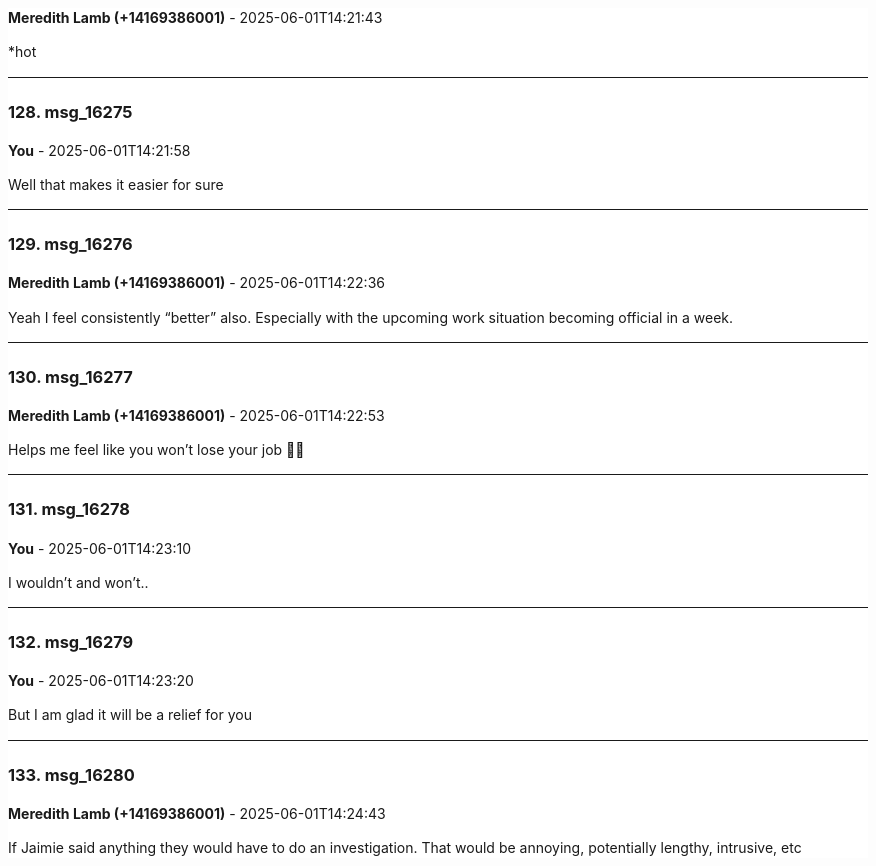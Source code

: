 **Meredith Lamb \(\+14169386001\)** - 2025-06-01T14:21:43

\*hot


---

### 128. msg_16275

**You** - 2025-06-01T14:21:58

Well that makes it easier for sure


---

### 129. msg_16276

**Meredith Lamb \(\+14169386001\)** - 2025-06-01T14:22:36

>
Yeah I feel consistently “better” also\. Especially with the upcoming work situation becoming official in a week\.


---

### 130. msg_16277

**Meredith Lamb \(\+14169386001\)** - 2025-06-01T14:22:53

Helps me feel like you won’t lose your job 😵‍💫


---

### 131. msg_16278

**You** - 2025-06-01T14:23:10

I wouldn’t and won’t\.\.


---

### 132. msg_16279

**You** - 2025-06-01T14:23:20

But I am glad it will be a relief for you


---

### 133. msg_16280

**Meredith Lamb \(\+14169386001\)** - 2025-06-01T14:24:43

>
If Jaimie said anything they would have to do an investigation\. That would be annoying, potentially lengthy, intrusive, etc

